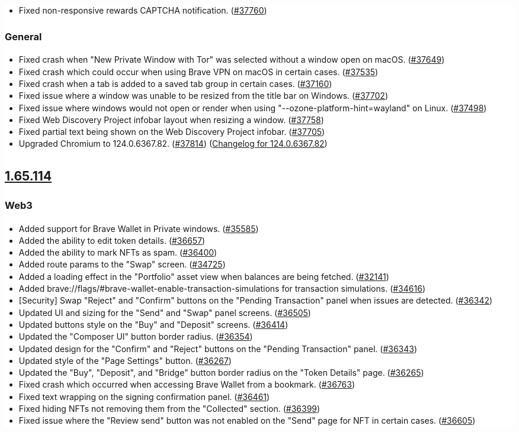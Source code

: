  - Fixed non-responsive rewards CAPTCHA notification. ([#37760](https://github.com/luxxle/brave-browser/issues/37760))

### General

 - Fixed crash when "New Private Window with Tor" was selected without a window open on macOS. ([#37649](https://github.com/luxxle/brave-browser/issues/37649))
 - Fixed crash which could occur when using Brave VPN on macOS in certain cases. ([#37535](https://github.com/luxxle/brave-browser/issues/37535))
 - Fixed crash when a tab is added to a saved tab group in certain cases. ([#37160](https://github.com/luxxle/brave-browser/issues/37160))
 - Fixed issue where a window was unable to be resized from the title bar on Windows. ([#37702](https://github.com/luxxle/brave-browser/issues/37702))
 - Fixed issue where windows would not open or render when using "--ozone-platform-hint=wayland" on Linux. ([#37498](https://github.com/luxxle/brave-browser/issues/37498))
 - Fixed Web Discovery Project infobar layout when resizing a window. ([#37758](https://github.com/luxxle/brave-browser/issues/37758))
 - Fixed partial text being shown on the Web Discovery Project infobar. ([#37705](https://github.com/luxxle/brave-browser/issues/37705))
 - Upgraded Chromium to 124.0.6367.82. ([#37814](https://github.com/luxxle/brave-browser/issues/37814)) ([Changelog for 124.0.6367.82](https://chromium.googlesource.com/chromium/src/+log/124.0.6367.60..124.0.6367.82?pretty=fuller&n=1000))

## [1.65.114](https://github.com/luxxle/brave-browser/releases/tag/v1.65.114)

### Web3

 - Added support for Brave Wallet in Private windows. ([#35585](https://github.com/luxxle/brave-browser/issues/35585))
 - Added the ability to edit token details. ([#36657](https://github.com/luxxle/brave-browser/issues/36657))
 - Added the ability to mark NFTs as spam. ([#36400](https://github.com/luxxle/brave-browser/issues/36400))
 - Added route params to the "Swap" screen. ([#34725](https://github.com/luxxle/brave-browser/issues/34725))
 - Added a loading effect in the "Portfolio" asset view when balances are being fetched. ([#32141](https://github.com/luxxle/brave-browser/issues/32141))
 - Added brave://flags/#brave-wallet-enable-transaction-simulations for transaction simulations. ([#34616](https://github.com/luxxle/brave-browser/issues/34616))
 - [Security] Swap "Reject" and "Confirm" buttons on the "Pending Transaction" panel when issues are detected. ([#36342](https://github.com/luxxle/brave-browser/issues/36342))
 - Updated UI and sizing for the "Send" and "Swap" panel screens. ([#36505](https://github.com/luxxle/brave-browser/issues/36505))
 - Updated buttons style on the "Buy" and "Deposit" screens. ([#36414](https://github.com/luxxle/brave-browser/issues/36414))
 - Updated the "Composer UI" button border radius. ([#36354](https://github.com/luxxle/brave-browser/issues/36354))
 - Updated design for the "Confirm" and "Reject" buttons on the "Pending Transaction" panel. ([#36343](https://github.com/luxxle/brave-browser/issues/36343))
 - Updated style of the "Page Settings" button. ([#36267](https://github.com/luxxle/brave-browser/issues/36267))
 - Updated the "Buy", "Deposit", and "Bridge" button border radius on the "Token Details" page. ([#36265](https://github.com/luxxle/brave-browser/issues/36265))
 - Fixed crash which occurred when accessing Brave Wallet from a bookmark. ([#36763](https://github.com/luxxle/brave-browser/issues/36763))
 - Fixed text wrapping on the signing confirmation panel. ([#36461](https://github.com/luxxle/brave-browser/issues/36461))
 - Fixed hiding NFTs not removing them from the "Collected" section. ([#36399](https://github.com/luxxle/brave-browser/issues/36399))
 - Fixed issue where the "Review send" button was not enabled on the "Send" page for NFT in certain cases. ([#36605](https://github.com/luxxle/brave-browser/issues/36605))